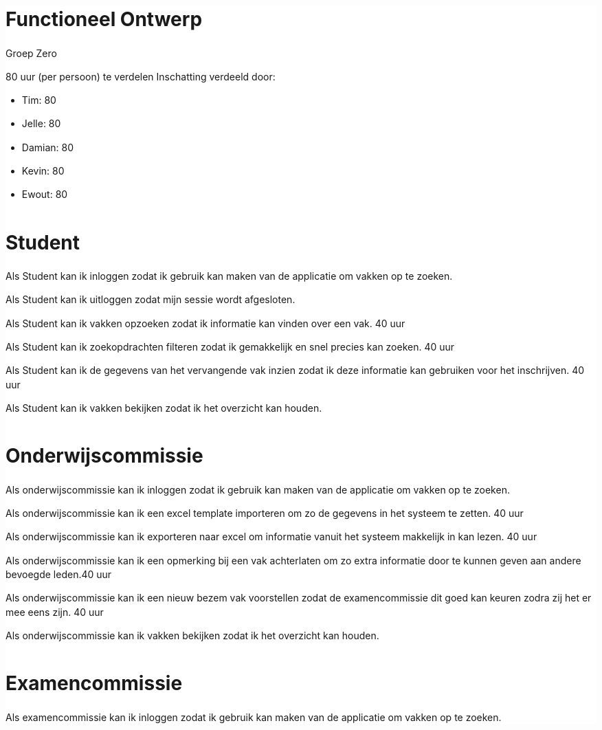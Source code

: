 # Functioneel Ontwerp

Groep Zero

80 uur (per persoon) te verdelen
Inschatting verdeeld door: 

* Tim: 80

* Jelle: 80

* Damian: 80

* Kevin: 80

* Ewout: 80

# Student

Als Student kan ik inloggen zodat ik gebruik kan maken van de applicatie om vakken op te zoeken. 

Als Student kan ik uitloggen zodat mijn sessie wordt afgesloten.

Als Student kan ik vakken opzoeken zodat ik informatie kan vinden over een vak. 40 uur

Als Student kan ik zoekopdrachten filteren zodat ik gemakkelijk en snel precies kan zoeken. 40 uur

Als Student kan ik de gegevens van het vervangende vak inzien zodat ik deze informatie kan gebruiken voor het inschrijven. 40 uur

Als Student kan ik vakken bekijken zodat ik het overzicht kan houden.

# Onderwijscommissie

Als onderwijscommissie kan ik inloggen zodat ik gebruik kan maken van de applicatie om vakken op te zoeken. 

Als onderwijscommissie kan ik een excel template importeren om zo de gegevens in het systeem te zetten. 40 uur

Als onderwijscommissie kan ik exporteren naar excel om informatie vanuit het systeem makkelijk in kan lezen. 40 uur

Als onderwijscommissie kan ik een opmerking bij een vak achterlaten om zo extra informatie door te kunnen geven aan andere bevoegde leden.40 uur

Als onderwijscommissie kan ik een nieuw bezem vak voorstellen zodat de examencommissie dit goed kan keuren zodra zij het er mee eens zijn. 40 uur

Als onderwijscommissie kan ik vakken bekijken zodat ik het overzicht kan houden.

# Examencommissie

Als examencommissie kan ik inloggen zodat ik gebruik kan maken van de applicatie om vakken op te zoeken. 
